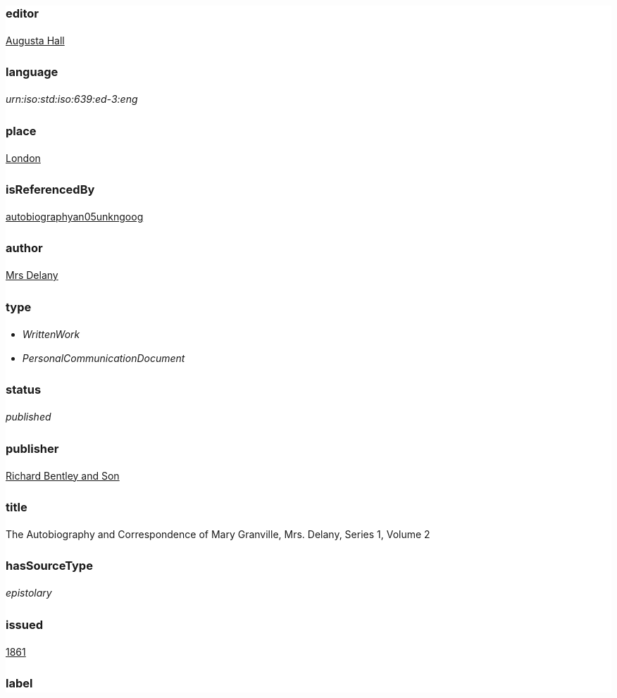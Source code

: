 ### editor


[Augusta Hall](#Augusta-Hall)

### language


*urn:iso:std:iso:639:ed-3:eng*

### place


[London](#London)

### isReferencedBy


[autobiographyan05unkngoog](#autobiographyan05unkngoog)

### author


[Mrs Delany](#Mrs-Delany)

### type

 - *WrittenWork*

 - *PersonalCommunicationDocument*

### status


*published*

### publisher


[Richard Bentley and Son](#Richard-Bentley-and-Son)

### title


The Autobiography and Correspondence of Mary Granville, Mrs. Delany,  Series 1, Volume 2

### hasSourceType


*epistolary*

### issued


[1861](#1861)

### label
